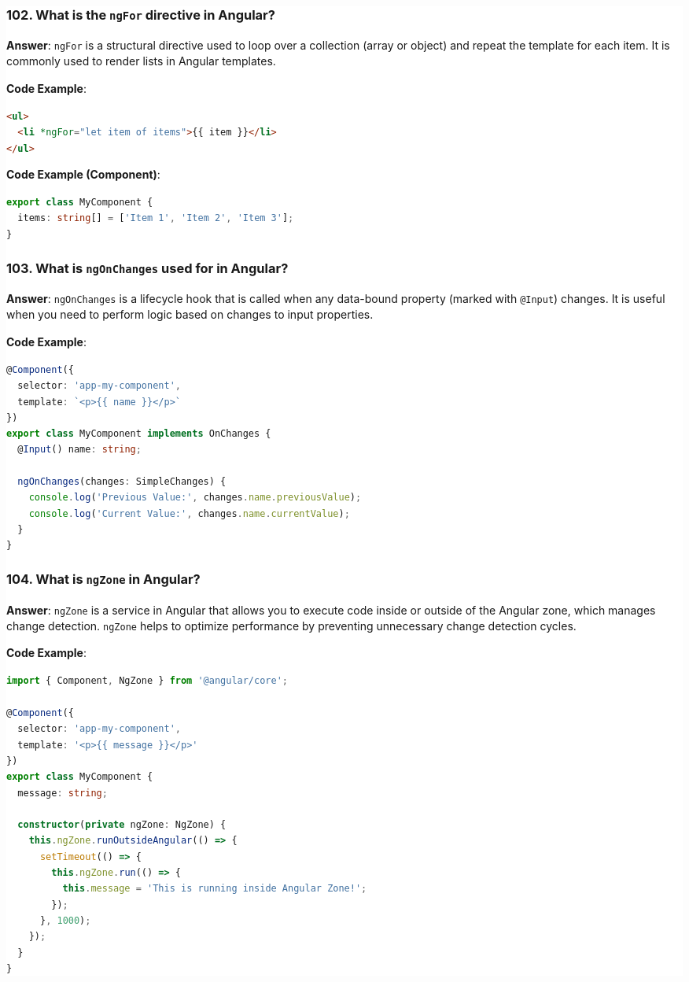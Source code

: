 ### 102. **What is the `ngFor` directive in Angular?**
   **Answer**: `ngFor` is a structural directive used to loop over a collection (array or object) and repeat the template for each item. It is commonly used to render lists in Angular templates.

   **Code Example**:
   ```html
   <ul>
     <li *ngFor="let item of items">{{ item }}</li>
   </ul>
   ```

   **Code Example (Component)**:
   ```typescript
   export class MyComponent {
     items: string[] = ['Item 1', 'Item 2', 'Item 3'];
   }
   ```

### 103. **What is `ngOnChanges` used for in Angular?**
   **Answer**: `ngOnChanges` is a lifecycle hook that is called when any data-bound property (marked with `@Input`) changes. It is useful when you need to perform logic based on changes to input properties.

   **Code Example**:
   ```typescript
   @Component({
     selector: 'app-my-component',
     template: `<p>{{ name }}</p>`
   })
   export class MyComponent implements OnChanges {
     @Input() name: string;

     ngOnChanges(changes: SimpleChanges) {
       console.log('Previous Value:', changes.name.previousValue);
       console.log('Current Value:', changes.name.currentValue);
     }
   }
   ```

### 104. **What is `ngZone` in Angular?**
   **Answer**: `ngZone` is a service in Angular that allows you to execute code inside or outside of the Angular zone, which manages change detection. `ngZone` helps to optimize performance by preventing unnecessary change detection cycles.

   **Code Example**:
   ```typescript
   import { Component, NgZone } from '@angular/core';

   @Component({
     selector: 'app-my-component',
     template: '<p>{{ message }}</p>'
   })
   export class MyComponent {
     message: string;

     constructor(private ngZone: NgZone) {
       this.ngZone.runOutsideAngular(() => {
         setTimeout(() => {
           this.ngZone.run(() => {
             this.message = 'This is running inside Angular Zone!';
           });
         }, 1000);
       });
     }
   }
   ```